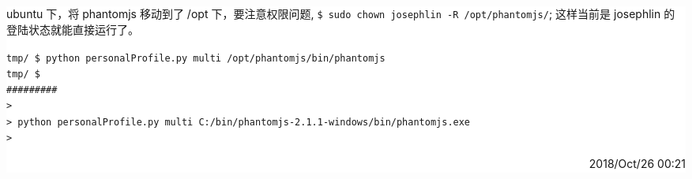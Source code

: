 
ubuntu 下，将 phantomjs 移动到了 /opt 下，要注意权限问题, `$ sudo chown josephlin -R /opt/phantomjs/`; 这样当前是 josephlin 的登陆状态就能直接运行了。

```shell
tmp/ $ python personalProfile.py multi /opt/phantomjs/bin/phantomjs
tmp/ $
#########
>
> python personalProfile.py multi C:/bin/phantomjs-2.1.1-windows/bin/phantomjs.exe
>
```

<p align="right">2018/Oct/26 00:21</p>
















































